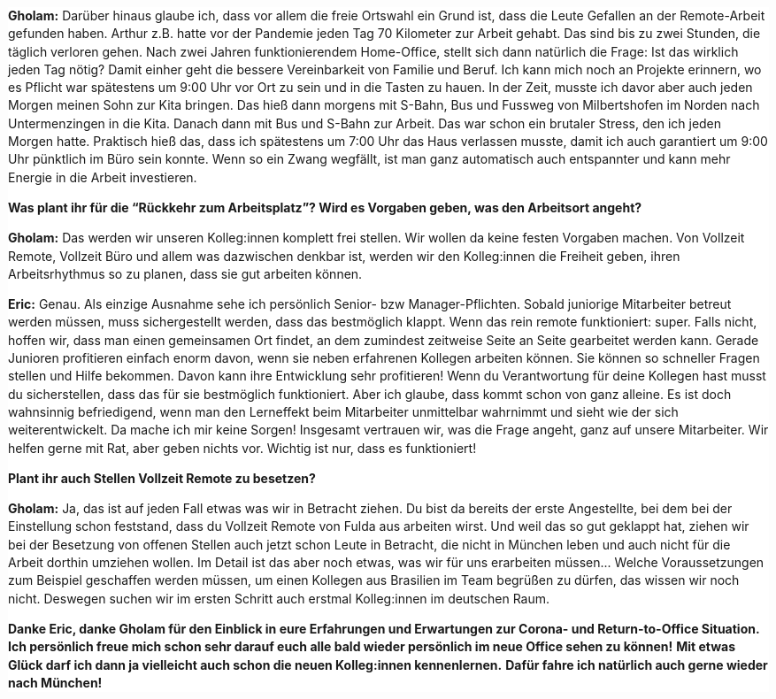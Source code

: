 **Gholam:** Darüber hinaus glaube ich, dass vor allem die freie Ortswahl ein Grund ist, dass die Leute Gefallen an der Remote-Arbeit gefunden haben. Arthur z.B. hatte vor der Pandemie jeden Tag 70 Kilometer zur Arbeit gehabt. Das sind bis zu zwei Stunden, die täglich verloren gehen. Nach zwei Jahren funktionierendem Home-Office, stellt sich dann natürlich die Frage: Ist das wirklich jeden Tag nötig?
Damit einher geht die bessere Vereinbarkeit von Familie und Beruf. Ich kann mich noch an Projekte erinnern, wo es Pflicht war spätestens um 9:00 Uhr vor Ort zu sein und in die Tasten zu hauen.
In der Zeit, musste ich davor aber auch jeden Morgen meinen Sohn zur Kita bringen. Das hieß dann morgens mit S-Bahn, Bus und Fussweg von Milbertshofen im Norden nach Untermenzingen in die Kita. Danach dann mit Bus und S-Bahn zur Arbeit. Das war schon ein brutaler Stress, den ich jeden Morgen hatte. Praktisch hieß das, dass ich spätestens um 7:00 Uhr das Haus verlassen musste, damit ich auch garantiert um 9:00 Uhr pünktlich im Büro sein konnte.
Wenn so ein Zwang wegfällt, ist man ganz automatisch auch entspannter und kann mehr Energie in die Arbeit investieren.

**Was plant ihr für die “Rückkehr zum Arbeitsplatz”? Wird es Vorgaben geben, was den Arbeitsort angeht?**

**Gholam:** Das werden wir unseren Kolleg:innen komplett frei stellen. Wir wollen da keine festen Vorgaben machen. Von Vollzeit Remote, Vollzeit Büro und allem was dazwischen denkbar ist, werden wir den Kolleg:innen die Freiheit geben, ihren Arbeitsrhythmus so zu planen, dass sie gut arbeiten können.

**Eric:** Genau. Als einzige Ausnahme sehe ich persönlich Senior- bzw Manager-Pflichten. Sobald juniorige Mitarbeiter betreut werden müssen, muss sichergestellt werden, dass das bestmöglich klappt.
Wenn das rein remote funktioniert: super. Falls nicht, hoffen wir, dass man einen gemeinsamen Ort findet, an dem zumindest zeitweise Seite an Seite gearbeitet werden kann. Gerade Junioren profitieren einfach enorm davon, wenn sie neben erfahrenen Kollegen arbeiten können. Sie können so schneller Fragen stellen und Hilfe bekommen. Davon kann ihre Entwicklung sehr profitieren! Wenn du Verantwortung für deine Kollegen hast musst du sicherstellen, dass das für sie bestmöglich funktioniert.
Aber ich glaube, dass kommt schon von ganz alleine. Es ist doch wahnsinnig befriedigend, wenn man den Lerneffekt beim Mitarbeiter unmittelbar wahrnimmt und sieht wie der sich weiterentwickelt. Da mache ich mir keine Sorgen!
Insgesamt vertrauen wir, was die Frage angeht, ganz auf unsere Mitarbeiter. Wir helfen gerne mit Rat, aber geben nichts vor. Wichtig ist nur, dass es funktioniert!

**Plant ihr auch Stellen Vollzeit Remote zu besetzen?**

**Gholam:** Ja, das ist auf jeden Fall etwas was wir in Betracht ziehen. Du bist da bereits der erste Angestellte, bei dem bei der Einstellung schon feststand, dass du Vollzeit Remote von Fulda aus arbeiten wirst. Und weil das so gut geklappt hat, ziehen wir bei der Besetzung von offenen Stellen auch jetzt schon Leute in Betracht, die nicht in München leben und auch nicht für die Arbeit dorthin umziehen wollen.
Im Detail ist das aber noch etwas, was wir für uns erarbeiten müssen... Welche Voraussetzungen zum Beispiel geschaffen werden müssen, um einen Kollegen aus Brasilien im Team begrüßen zu dürfen, das wissen wir noch nicht. Deswegen suchen wir im ersten Schritt auch erstmal Kolleg:innen im deutschen Raum.

**Danke Eric, danke Gholam für den Einblick in eure Erfahrungen und Erwartungen zur Corona- und Return-to-Office Situation.**
**Ich persönlich freue mich schon sehr darauf euch alle bald wieder persönlich im neue Office sehen zu können!**
**Mit etwas Glück darf ich dann ja vielleicht auch schon die neuen Kolleg:innen kennenlernen.**
**Dafür fahre ich natürlich auch gerne wieder nach München!**
